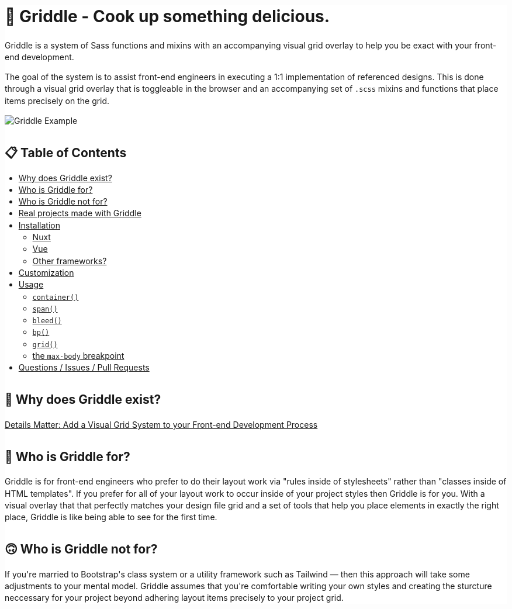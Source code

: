 # 🍳 Griddle - Cook up something delicious.

Griddle is a system of Sass functions and mixins with an accompanying visual grid overlay to help you be exact with your front-end development.

The goal of the system is to assist front-end engineers in executing a 1:1 implementation of referenced designs. This is done through a visual grid overlay that is toggleable in the browser and an accompanying set of `.scss` mixins and functions that place items precisely on the grid.

![Griddle Example](https://assets.wearebraid.com/griddle/braid-grid.mov.gif "Griddle on https://www.wearebraid.com")

## 📋 Table of Contents
- [Why does Griddle exist?](#why-does-griddle-exist)
- [Who is Griddle for?](#who-is-griddle-for)
- [Who is Griddle not for?](#who-is-griddle-not-for)
- [Real projects made with Griddle](#real-projects-made-with-griddle)
- [Installation](#installation)
  - [Nuxt](#nuxt)
  - [Vue](#vue)
  - [Other frameworks?](#other-frameworks)
- [Customization](#customization)
- [Usage](#usage)
  - [`container()`](#container)
  - [`span()`](#span)
  - [`bleed()`](#bleed)
  - [`bp()`](#bp)
  - [`grid()`](#grid)
  - [the `max-body` breakpoint](#the-max-body-breakpoint)
- [Questions / Issues / Pull Requests](#questions--issues--pull-requests)

## <a name="why-does-griddle-exist"></a> 🤔 Why does Griddle exist?
[Details Matter: Add a Visual Grid System to your Front-end Development Process](https://www.wearebraid.com/articles/add-visual-grid)

## <a name="who-is-griddle-for"></a> 🙂 Who is Griddle for?
Griddle is for front-end engineers who prefer to do their layout work via "rules inside of stylesheets" rather than "classes inside of HTML templates". If you prefer for all of your layout work to occur inside of your project styles then Griddle is for you. With a visual overlay that that perfectly matches your design file grid and a set of tools that help you place elements in exactly the right place, Griddle is like being able to see for the first time.

## <a name="who-is-griddle-not-for"></a> 🙃 Who is Griddle not for?
If you're married to Bootstrap's class system or a utility framework such as Tailwind — then this approach will take some adjustments to your mental model. Griddle assumes that you're comfortable writing your own styles and creating the sturcture neccessary for your project beyond adhering layout items precisely to your project grid.
